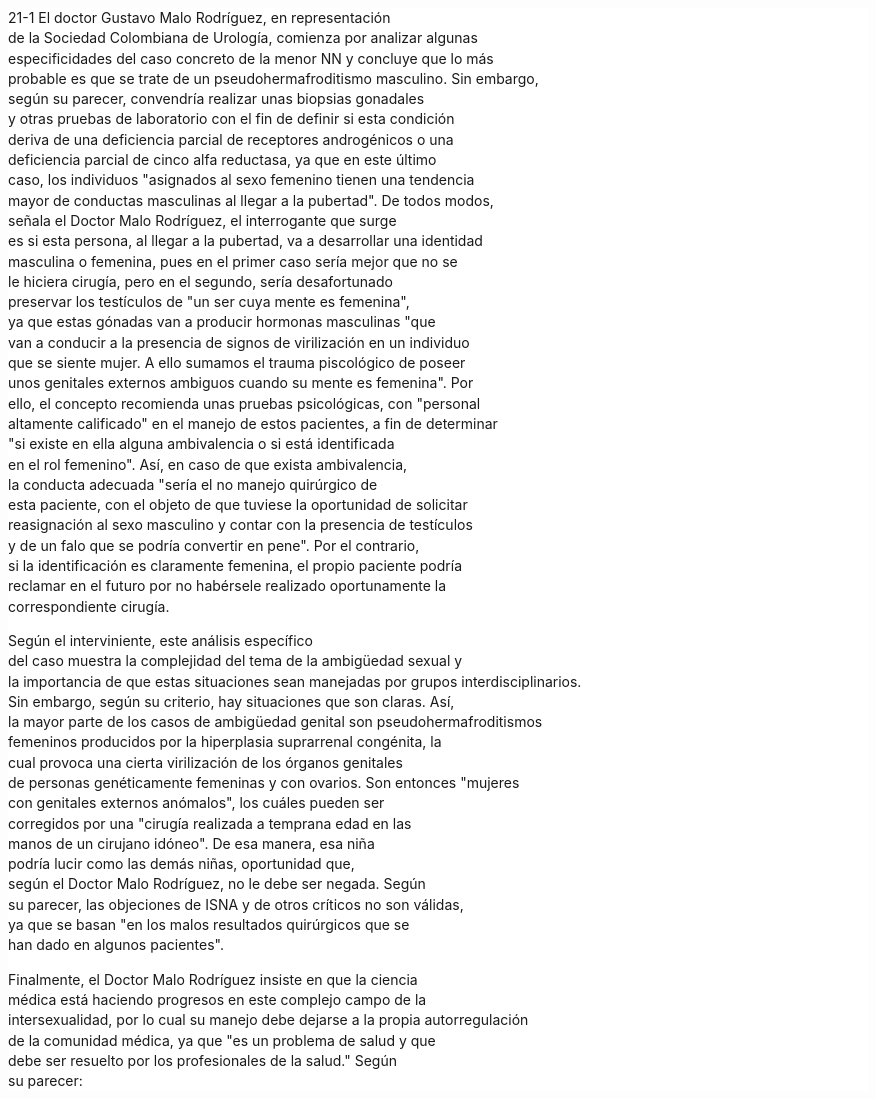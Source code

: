 21-1 El doctor Gustavo Malo Rodríguez, en representación  
de la Sociedad Colombiana de Urología, comienza por analizar algunas  
especificidades del caso concreto de la menor NN y concluye que lo más  
probable es que se trate de un pseudohermafroditismo masculino. Sin embargo,  
según su parecer, convendría realizar unas biopsias gonadales  
y otras pruebas de laboratorio con el fin de definir si esta condición  
deriva de una deficiencia parcial de receptores androgénicos o una  
deficiencia parcial de cinco alfa reductasa, ya que en este último  
caso, los individuos "asignados al sexo femenino tienen una tendencia  
mayor de conductas masculinas al llegar a la pubertad". De todos modos,  
señala el Doctor Malo Rodríguez, el interrogante que surge  
es si esta persona, al llegar a la pubertad, va a desarrollar una identidad  
masculina o femenina, pues en el primer caso sería mejor que no se  
le hiciera cirugía, pero en el segundo, sería desafortunado  
preservar los testículos de "un ser cuya mente es femenina",  
ya que estas gónadas van a producir hormonas masculinas "que  
van a conducir a la presencia de signos de virilización en un individuo  
que se siente mujer. A ello sumamos el trauma piscológico de poseer  
unos genitales externos ambiguos cuando su mente es femenina". Por  
ello, el concepto recomienda unas pruebas psicológicas, con "personal  
altamente calificado" en el manejo de estos pacientes, a fin de determinar  
"si existe en ella alguna ambivalencia o si está identificada  
en el rol femenino". Así, en caso de que exista ambivalencia,  
la conducta adecuada "sería el no manejo quirúrgico de  
esta paciente, con el objeto de que tuviese la oportunidad de solicitar  
reasignación al sexo masculino y contar con la presencia de testículos  
y de un falo que se podría convertir en pene". Por el contrario,  
si la identificación es claramente femenina, el propio paciente podría  
reclamar en el futuro por no habérsele realizado oportunamente la  
correspondiente cirugía.

Según el interviniente, este análisis específico  
del caso muestra la complejidad del tema de la ambigüedad sexual y  
la importancia de que estas situaciones sean manejadas por grupos interdisciplinarios.  
Sin embargo, según su criterio, hay situaciones que son claras. Así,  
la mayor parte de los casos de ambigüedad genital son pseudohermafroditismos  
femeninos producidos por la hiperplasia suprarrenal congénita, la  
cual provoca una cierta virilización de los órganos genitales  
de personas genéticamente femeninas y con ovarios. Son entonces "mujeres  
con genitales externos anómalos", los cuáles pueden ser  
corregidos por una "cirugía realizada a temprana edad en las  
manos de un cirujano idóneo". De esa manera, esa niña  
podría lucir como las demás niñas, oportunidad que,  
según el Doctor Malo Rodríguez, no le debe ser negada. Según  
su parecer, las objeciones de ISNA y de otros críticos no son válidas,  
ya que se basan "en los malos resultados quirúrgicos que se  
han dado en algunos pacientes".

Finalmente, el Doctor Malo Rodríguez insiste en que la ciencia  
médica está haciendo progresos en este complejo campo de la  
intersexualidad, por lo cual su manejo debe dejarse a la propia autorregulación  
de la comunidad médica, ya que "es un problema de salud y que  
debe ser resuelto por los profesionales de la salud." Según  
su parecer:
